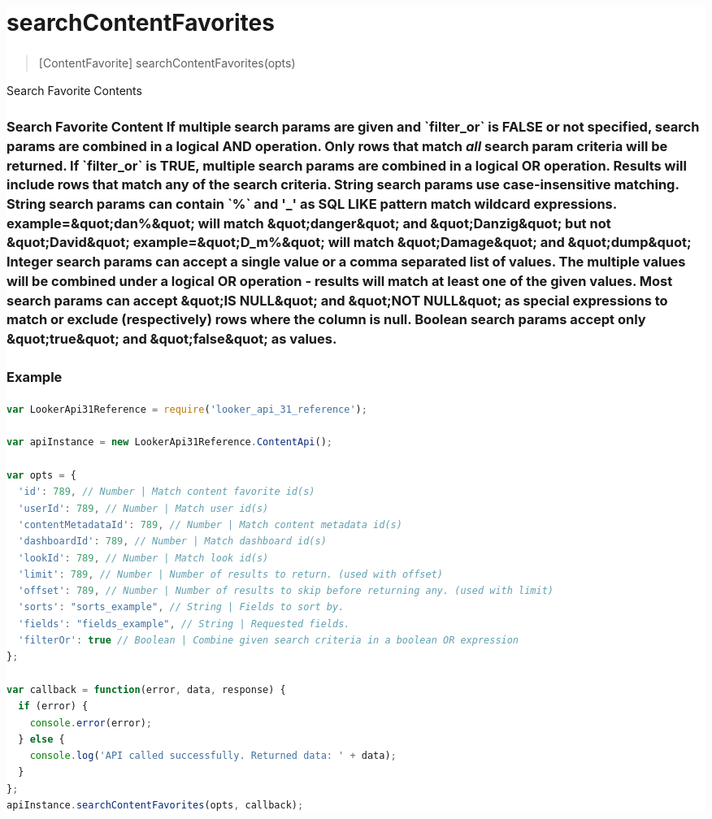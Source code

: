 <a name="searchContentFavorites"></a>
# **searchContentFavorites**
> [ContentFavorite] searchContentFavorites(opts)

Search Favorite Contents

### Search Favorite Content  If multiple search params are given and &#x60;filter_or&#x60; is FALSE or not specified, search params are combined in a logical AND operation. Only rows that match *all* search param criteria will be returned.  If &#x60;filter_or&#x60; is TRUE, multiple search params are combined in a logical OR operation. Results will include rows that match **any** of the search criteria.  String search params use case-insensitive matching. String search params can contain &#x60;%&#x60; and &#39;_&#39; as SQL LIKE pattern match wildcard expressions. example&#x3D;\&quot;dan%\&quot; will match \&quot;danger\&quot; and \&quot;Danzig\&quot; but not \&quot;David\&quot; example&#x3D;\&quot;D_m%\&quot; will match \&quot;Damage\&quot; and \&quot;dump\&quot;  Integer search params can accept a single value or a comma separated list of values. The multiple values will be combined under a logical OR operation - results will match at least one of the given values.  Most search params can accept \&quot;IS NULL\&quot; and \&quot;NOT NULL\&quot; as special expressions to match or exclude (respectively) rows where the column is null.  Boolean search params accept only \&quot;true\&quot; and \&quot;false\&quot; as values.  

### Example
```javascript
var LookerApi31Reference = require('looker_api_31_reference');

var apiInstance = new LookerApi31Reference.ContentApi();

var opts = { 
  'id': 789, // Number | Match content favorite id(s)
  'userId': 789, // Number | Match user id(s)
  'contentMetadataId': 789, // Number | Match content metadata id(s)
  'dashboardId': 789, // Number | Match dashboard id(s)
  'lookId': 789, // Number | Match look id(s)
  'limit': 789, // Number | Number of results to return. (used with offset)
  'offset': 789, // Number | Number of results to skip before returning any. (used with limit)
  'sorts': "sorts_example", // String | Fields to sort by.
  'fields': "fields_example", // String | Requested fields.
  'filterOr': true // Boolean | Combine given search criteria in a boolean OR expression
};

var callback = function(error, data, response) {
  if (error) {
    console.error(error);
  } else {
    console.log('API called successfully. Returned data: ' + data);
  }
};
apiInstance.searchContentFavorites(opts, callback);
```
